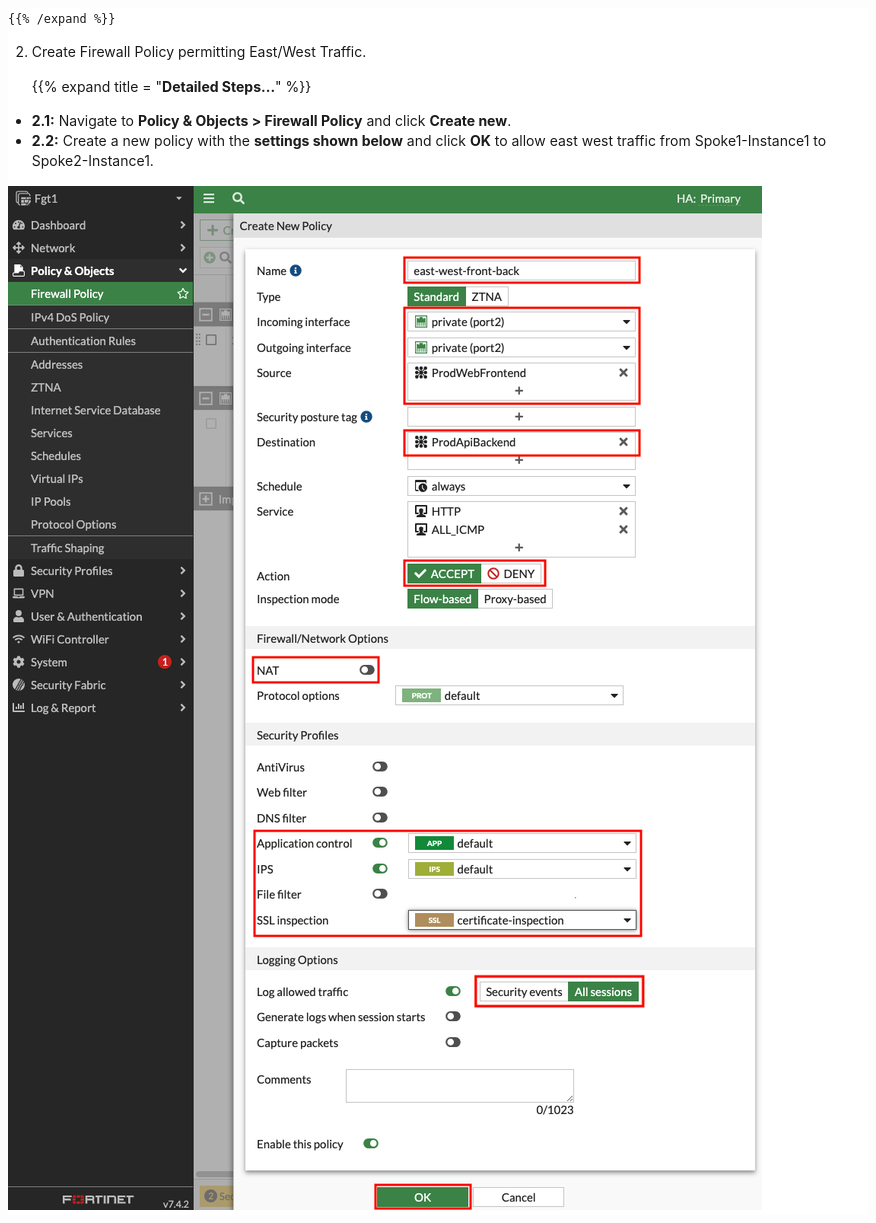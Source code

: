     {{% /expand %}}

2. Create Firewall Policy permitting East/West Traffic.
    
    {{% expand title = "**Detailed Steps...**" %}}

- **2.1:** Navigate to **Policy & Objects > Firewall Policy** and click **Create new**.
- **2.2:** Create a new policy with the **settings shown below** and click **OK** to allow east west traffic from Spoke1-Instance1 to Spoke2-Instance1.

![](image-t4-3.png)
